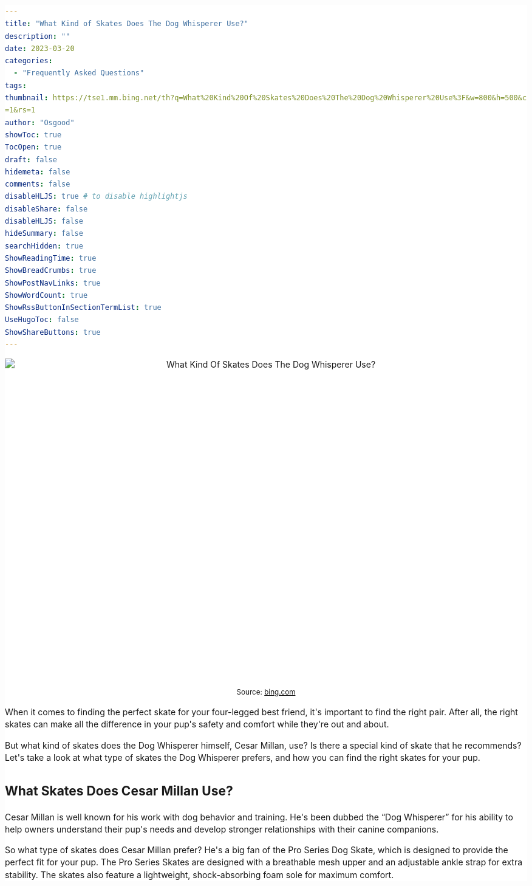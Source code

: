 ```yaml
---
title: "What Kind of Skates Does The Dog Whisperer Use?"
description: ""
date: 2023-03-20
categories:
  - "Frequently Asked Questions" 
tags: 
thumbnail: https://tse1.mm.bing.net/th?q=What%20Kind%20Of%20Skates%20Does%20The%20Dog%20Whisperer%20Use%3F&w=800&h=500&c=1&rs=1
author: "Osgood"
showToc: true
TocOpen: true
draft: false
hidemeta: false
comments: false
disableHLJS: true # to disable highlightjs
disableShare: false
disableHLJS: false
hideSummary: false
searchHidden: true
ShowReadingTime: true
ShowBreadCrumbs: true
ShowPostNavLinks: true
ShowWordCount: true
ShowRssButtonInSectionTermList: true
UseHugoToc: false
ShowShareButtons: true
---
```


<center>
	<img src="https://tse1.mm.bing.net/th?q=What%20Kind%20Of%20Skates%20Does%20The%20Dog%20Whisperer%20Use%3F&w=800&h=500&c=1&rs=1" alt="What Kind Of Skates Does The Dog Whisperer Use?" width="800" height="500" style="display: block; width: 100%; height: auto">
	<small>Source: <a href="https://www.bing.com" rel="nofollow">bing.com</a></small>
</center>

When it comes to finding the perfect skate for your four-legged best friend, it's important to find the right pair. After all, the right skates can make all the difference in your pup's safety and comfort while they're out and about.

But what kind of skates does the Dog Whisperer himself, Cesar Millan, use? Is there a special kind of skate that he recommends? Let's take a look at what type of skates the Dog Whisperer prefers, and how you can find the right skates for your pup.

<h2>What Skates Does Cesar Millan Use?</h2>

Cesar Millan is well known for his work with dog behavior and training. He's been dubbed the “Dog Whisperer” for his ability to help owners understand their pup's needs and develop stronger relationships with their canine companions.

So what type of skates does Cesar Millan prefer? He's a big fan of the Pro Series Dog Skate, which is designed to provide the perfect fit for your pup. The Pro Series Skates are designed with a breathable mesh upper and an adjustable ankle strap for extra stability. The skates also feature a lightweight, shock-absorbing foam sole for maximum comfort.
